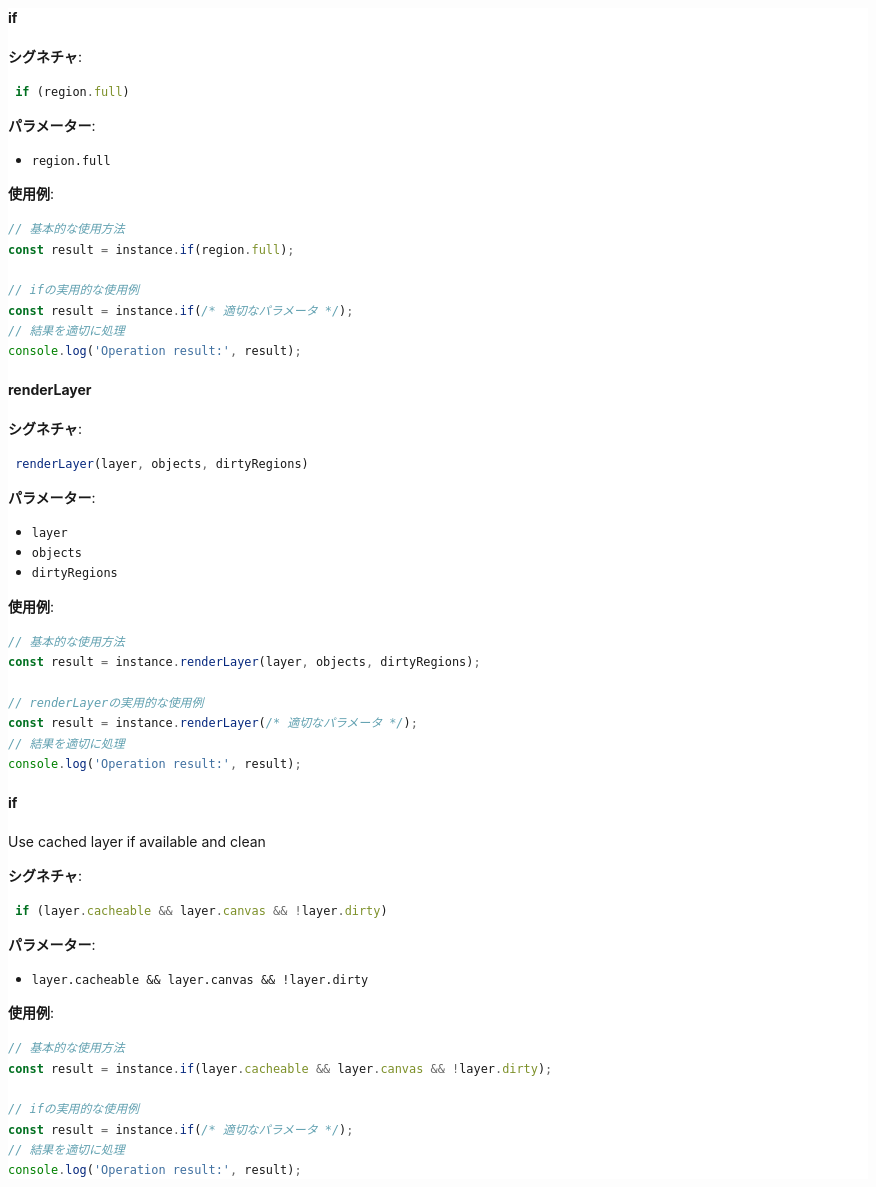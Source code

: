 #### if

**シグネチャ**:
```javascript
 if (region.full)
```

**パラメーター**:
- `region.full`

**使用例**:
```javascript
// 基本的な使用方法
const result = instance.if(region.full);

// ifの実用的な使用例
const result = instance.if(/* 適切なパラメータ */);
// 結果を適切に処理
console.log('Operation result:', result);
```

#### renderLayer

**シグネチャ**:
```javascript
 renderLayer(layer, objects, dirtyRegions)
```

**パラメーター**:
- `layer`
- `objects`
- `dirtyRegions`

**使用例**:
```javascript
// 基本的な使用方法
const result = instance.renderLayer(layer, objects, dirtyRegions);

// renderLayerの実用的な使用例
const result = instance.renderLayer(/* 適切なパラメータ */);
// 結果を適切に処理
console.log('Operation result:', result);
```

#### if

Use cached layer if available and clean

**シグネチャ**:
```javascript
 if (layer.cacheable && layer.canvas && !layer.dirty)
```

**パラメーター**:
- `layer.cacheable && layer.canvas && !layer.dirty`

**使用例**:
```javascript
// 基本的な使用方法
const result = instance.if(layer.cacheable && layer.canvas && !layer.dirty);

// ifの実用的な使用例
const result = instance.if(/* 適切なパラメータ */);
// 結果を適切に処理
console.log('Operation result:', result);
```
